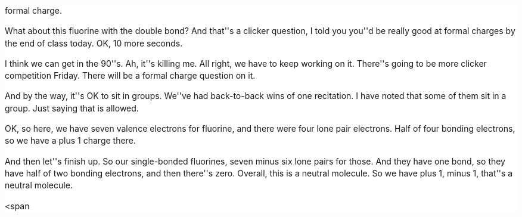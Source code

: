   <span m="919440">formal</span> <span m="919750">charge.</span></p><p><span m="920980">What</span>
  <span m="921320">about</span> <span m="922010">this</span> <span m="922680">fluorine</span>
  <span m="923180">with</span> <span m="923330">the</span> <span m="923400">double</span>
  <span m="923720">bond?</span> <span m="924490">And</span> <span m="924650">that''s</span>
  <span m="924910">a</span> <span m="924950">clicker</span> <span m="925290">question,</span>
  <span m="925680">I</span> <span m="925760">told</span> <span m="926140">you</span>
  <span m="926280">you''d</span> <span m="926390">be</span> <span m="926520">really</span>
  <span m="926770">good</span> <span m="926940">at</span> <span m="927010">formal</span>
  <span m="927320">charges</span> <span m="927760">by</span> <span m="927890">the</span>
  <span m="928000">end</span> <span m="928150">of</span> <span m="928220">class</span>
  <span m="928570">today.</span> <span m="944990">OK,</span> <span m="945300">10</span>
  <span m="945510">more</span> <span m="945640">seconds.</span></p><p><span m="948030">I</span>
  <span m="948180">think</span> <span m="948350">we</span> <span m="948450">can</span>
  <span m="948590">get</span> <span m="948780">in the</span> <span m="949188">90''s.</span>
  <span m="958200">Ah,</span> <span m="958700">it''s</span> <span m="958810">killing</span>
  <span m="959100">me.</span> <span m="963270">All</span> <span m="963430">right,</span>
  <span m="963650">we</span> <span m="963760">have</span> <span m="963940">to</span>
  <span m="964020">keep</span> <span m="964240">working</span> <span m="964530">on</span>
  <span m="964720">it.</span> <span m="964890">There''s</span> <span m="965030">going</span>
  <span m="965090">to be</span> <span m="965190">more</span> <span m="966220">clicker</span>
  <span m="966550">competition</span> <span m="967380">Friday.</span> <span m="967745">There</span>
  <span m="968110">will</span> <span m="968250">be</span> <span m="968400">a</span>
  <span m="968450">formal</span> <span m="968920">charge</span> <span m="969360">question</span>
  <span m="969840">on</span> <span m="970060">it.</span></p><p><span m="971600">And</span>
  <span m="971810">by</span> <span m="971970">the</span> <span m="972070">way,</span>
  <span m="972330">it''s</span> <span m="972480">OK</span> <span m="972790">to</span>
  <span m="972860">sit in</span> <span m="973200">groups.</span> <span m="973680">We''ve</span>
  <span m="973890">had</span> <span m="974750">back-to-back</span> <span m="975500">wins</span>
  <span m="976240">of</span> <span m="976390">one</span> <span m="976640">recitation.</span>
  <span m="977950">I</span> <span m="978140">have</span> <span m="978260">noted</span>
  <span m="978780">that</span> <span m="978950">some</span> <span m="979150">of</span>
  <span m="979230">them</span> <span m="979390">sit in</span> <span m="979890">a</span>
  <span m="979950">group.</span> <span m="981420">Just</span> <span m="982070">saying</span>
  <span m="982560">that</span> <span m="982750">is</span> <span m="982870">allowed.</span></p><p><span
  m="983580">OK,</span> <span m="984700">so</span> <span m="985090">here,</span> <span
  m="987140">we</span> <span m="987340">have</span> <span m="987630">seven</span>
  <span m="988170">valence</span> <span m="988690">electrons</span> <span m="989530">for</span>
  <span m="989700">fluorine,</span> <span m="991960">and</span> <span m="992380">there</span>
  <span m="992560">were</span> <span m="992710">four</span> <span m="994150">lone</span>
  <span m="994540">pair</span> <span m="995230">electrons.</span> <span m="996170">Half</span>
  <span m="996880">of</span> <span m="997020">four</span> <span m="998110">bonding</span>
  <span m="998820">electrons,</span> <span m="1003290">so</span> <span m="1003770">we</span>
  <span m="1003950">have</span> <span m="1004360">a</span> <span m="1004590">plus</span>
  <span m="1005110">1</span> <span m="1005770">charge</span> <span m="1006410">there.</span></p><p><span
  m="1007910">And</span> <span m="1008310">then</span> <span m="1008570">let''s</span>
  <span m="1008850">finish</span> <span m="1009260">up.</span> <span m="1010200">So</span>
  <span m="1010610">our</span> <span m="1010810">single-bonded</span> <span m="1012180">fluorines,</span>
  <span m="1013490">seven</span> <span m="1014550">minus</span> <span m="1015010">six</span>
  <span m="1015770">lone</span> <span m="1016150">pairs</span> <span m="1016650">for</span>
  <span m="1016780">those.</span> <span m="1017740">And</span> <span m="1018040">they</span>
  <span m="1018180">have</span> <span m="1018370">one</span> <span m="1018720">bond,</span>
  <span m="1019200">so</span> <span m="1019350">they</span> <span m="1019490">have</span>
  <span m="1019620">half</span> <span m="1019950">of</span> <span m="1020130">two</span>
  <span m="1020420">bonding</span> <span m="1020800">electrons,</span> <span m="1021590">and</span>
  <span m="1021770">then</span> <span m="1021940">there''s</span> <span m="1022170">zero.</span>
  <span m="1023030">Overall,</span> <span m="1023580">this</span> <span m="1023770">is</span>
  <span m="1023890">a</span> <span m="1023950">neutral</span> <span m="1024310">molecule.</span>
  <span m="1025430">So</span> <span m="1025579">we</span> <span m="1025720">have</span>
  <span m="1025970">plus</span> <span m="1026466">1,</span> <span m="1027460">minus</span>
  <span m="1027869">1,</span> <span m="1028520">that''s</span> <span m="1028800">a</span>
  <span m="1028839">neutral</span> <span m="1029230">molecule.</span></p><p><span